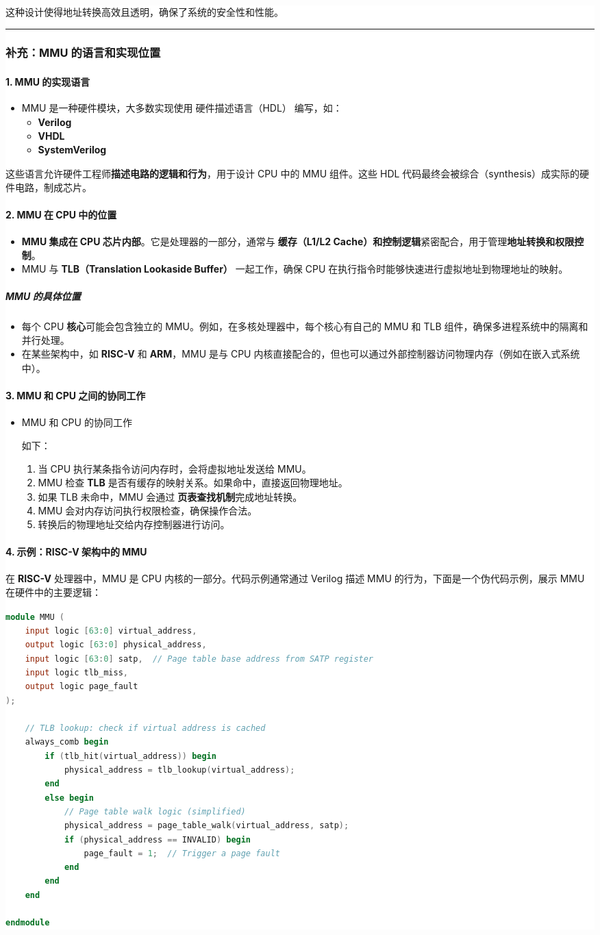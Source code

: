 这种设计使得地址转换高效且透明，确保了系统的安全性和性能。

------

### 补充：**MMU 的语言和实现位置**

#### 1. **MMU 的实现语言**

- MMU 是一种硬件模块，大多数实现使用 硬件描述语言（HDL） 编写，如：
  - **Verilog**
  - **VHDL**
  - **SystemVerilog**

这些语言允许硬件工程师**描述电路的逻辑和行为**，用于设计 CPU 中的 MMU 组件。这些 HDL 代码最终会被综合（synthesis）成实际的硬件电路，制成芯片。

#### 2. **MMU 在 CPU 中的位置**

- **MMU 集成在 CPU 芯片内部**。它是处理器的一部分，通常与 **缓存（L1/L2 Cache）和控制逻辑**紧密配合，用于管理**地址转换和权限控制**。
- MMU 与 **TLB（Translation Lookaside Buffer）** 一起工作，确保 CPU 在执行指令时能够快速进行虚拟地址到物理地址的映射。

##### **MMU 的具体位置**

- 每个 CPU **核心**可能会包含独立的 MMU。例如，在多核处理器中，每个核心有自己的 MMU 和 TLB 组件，确保多进程系统中的隔离和并行处理。
- 在某些架构中，如 **RISC-V** 和 **ARM**，MMU 是与 CPU 内核直接配合的，但也可以通过外部控制器访问物理内存（例如在嵌入式系统中）。

#### 3. **MMU 和 CPU 之间的协同工作**

- MMU 和 CPU 的协同工作

  如下：

  1. 当 CPU 执行某条指令访问内存时，会将虚拟地址发送给 MMU。
  2. MMU 检查 **TLB** 是否有缓存的映射关系。如果命中，直接返回物理地址。
  3. 如果 TLB 未命中，MMU 会通过 **页表查找机制**完成地址转换。
  4. MMU 会对内存访问执行权限检查，确保操作合法。
  5. 转换后的物理地址交给内存控制器进行访问。

#### 4. **示例：RISC-V 架构中的 MMU**

在 **RISC-V** 处理器中，MMU 是 CPU 内核的一部分。代码示例通常通过 Verilog 描述 MMU 的行为，下面是一个伪代码示例，展示 MMU 在硬件中的主要逻辑：

```verilog
module MMU (
    input logic [63:0] virtual_address,
    output logic [63:0] physical_address,
    input logic [63:0] satp,  // Page table base address from SATP register
    input logic tlb_miss,
    output logic page_fault
);

    // TLB lookup: check if virtual address is cached
    always_comb begin
        if (tlb_hit(virtual_address)) begin
            physical_address = tlb_lookup(virtual_address);
        end
        else begin
            // Page table walk logic (simplified)
            physical_address = page_table_walk(virtual_address, satp);
            if (physical_address == INVALID) begin
                page_fault = 1;  // Trigger a page fault
            end
        end
    end

endmodule
```
